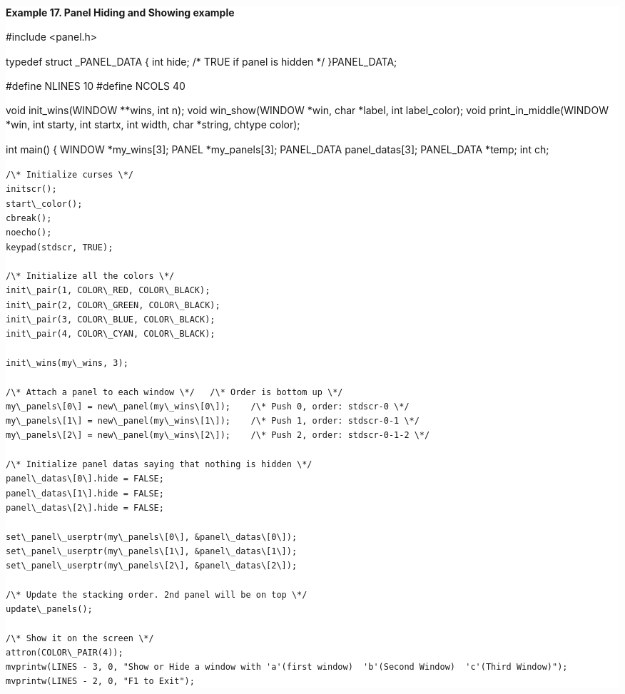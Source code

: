 **Example 17. Panel Hiding and Showing example**

#include <panel.h>

typedef struct \_PANEL\_DATA {
	int hide;	/\* TRUE if panel is hidden \*/
}PANEL\_DATA;

#define NLINES 10
#define NCOLS 40

void init\_wins(WINDOW \*\*wins, int n);
void win\_show(WINDOW \*win, char \*label, int label\_color);
void print\_in\_middle(WINDOW \*win, int starty, int startx, int width, char \*string, chtype color);

int main()
{	WINDOW \*my\_wins\[3\];
	PANEL  \*my\_panels\[3\];
	PANEL\_DATA panel\_datas\[3\];
	PANEL\_DATA \*temp;
	int ch;

	/\* Initialize curses \*/
	initscr();
	start\_color();
	cbreak();
	noecho();
	keypad(stdscr, TRUE);

	/\* Initialize all the colors \*/
	init\_pair(1, COLOR\_RED, COLOR\_BLACK);
	init\_pair(2, COLOR\_GREEN, COLOR\_BLACK);
	init\_pair(3, COLOR\_BLUE, COLOR\_BLACK);
	init\_pair(4, COLOR\_CYAN, COLOR\_BLACK);

	init\_wins(my\_wins, 3);
	
	/\* Attach a panel to each window \*/ 	/\* Order is bottom up \*/
	my\_panels\[0\] = new\_panel(my\_wins\[0\]); 	/\* Push 0, order: stdscr-0 \*/
	my\_panels\[1\] = new\_panel(my\_wins\[1\]); 	/\* Push 1, order: stdscr-0-1 \*/
	my\_panels\[2\] = new\_panel(my\_wins\[2\]); 	/\* Push 2, order: stdscr-0-1-2 \*/

	/\* Initialize panel datas saying that nothing is hidden \*/
	panel\_datas\[0\].hide = FALSE;
	panel\_datas\[1\].hide = FALSE;
	panel\_datas\[2\].hide = FALSE;

	set\_panel\_userptr(my\_panels\[0\], &panel\_datas\[0\]);
	set\_panel\_userptr(my\_panels\[1\], &panel\_datas\[1\]);
	set\_panel\_userptr(my\_panels\[2\], &panel\_datas\[2\]);

	/\* Update the stacking order. 2nd panel will be on top \*/
	update\_panels();

	/\* Show it on the screen \*/
	attron(COLOR\_PAIR(4));
	mvprintw(LINES - 3, 0, "Show or Hide a window with 'a'(first window)  'b'(Second Window)  'c'(Third Window)");
	mvprintw(LINES - 2, 0, "F1 to Exit");
